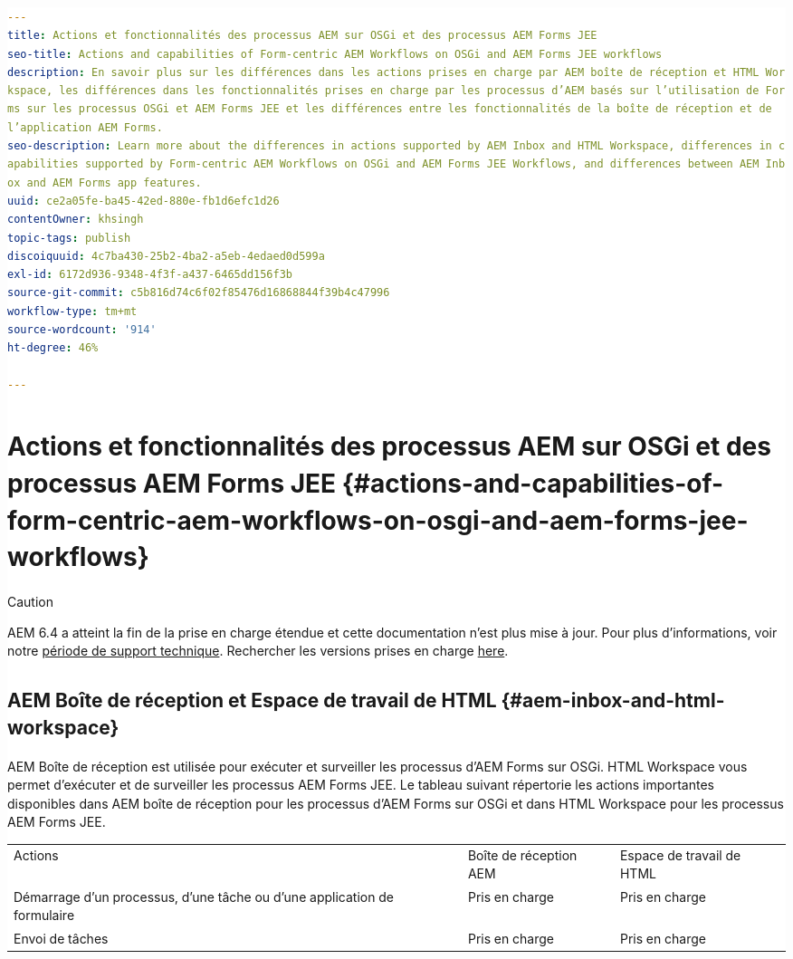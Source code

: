 ```yaml
---
title: Actions et fonctionnalités des processus AEM sur OSGi et des processus AEM Forms JEE
seo-title: Actions and capabilities of Form-centric AEM Workflows on OSGi and AEM Forms JEE workflows
description: En savoir plus sur les différences dans les actions prises en charge par AEM boîte de réception et HTML Workspace, les différences dans les fonctionnalités prises en charge par les processus d’AEM basés sur l’utilisation de Forms sur les processus OSGi et AEM Forms JEE et les différences entre les fonctionnalités de la boîte de réception et de l’application AEM Forms.
seo-description: Learn more about the differences in actions supported by AEM Inbox and HTML Workspace, differences in capabilities supported by Form-centric AEM Workflows on OSGi and AEM Forms JEE Workflows, and differences between AEM Inbox and AEM Forms app features.
uuid: ce2a05fe-ba45-42ed-880e-fb1d6efc1d26
contentOwner: khsingh
topic-tags: publish
discoiquuid: 4c7ba430-25b2-4ba2-a5eb-4edaed0d599a
exl-id: 6172d936-9348-4f3f-a437-6465dd156f3b
source-git-commit: c5b816d74c6f02f85476d16868844f39b4c47996
workflow-type: tm+mt
source-wordcount: '914'
ht-degree: 46%

---
```


# Actions et fonctionnalités des processus AEM sur OSGi et des processus AEM Forms JEE  {#actions-and-capabilities-of-form-centric-aem-workflows-on-osgi-and-aem-forms-jee-workflows}

>[!CAUTION]
>
>AEM 6.4 a atteint la fin de la prise en charge étendue et cette documentation n’est plus mise à jour. Pour plus d’informations, voir notre [période de support technique](https://helpx.adobe.com/fr/support/programs/eol-matrix.html). Rechercher les versions prises en charge [here](https://experienceleague.adobe.com/docs/?lang=fr).

## AEM Boîte de réception et Espace de travail de HTML {#aem-inbox-and-html-workspace}

AEM Boîte de réception est utilisée pour exécuter et surveiller les processus d’AEM Forms sur OSGi. HTML Workspace vous permet d’exécuter et de surveiller les processus AEM Forms JEE. Le tableau suivant répertorie les actions importantes disponibles dans AEM boîte de réception pour les processus d’AEM Forms sur OSGi et dans HTML Workspace pour les processus AEM Forms JEE.

<table> 
 <tbody>
  <tr>
   <td>Actions</td> 
   <td>Boîte de réception AEM</td> 
   <td>Espace de travail de HTML</td> 
  </tr>
  <tr>
   <td>Démarrage d’un processus, d’une tâche ou d’une application de formulaire<br /> </td> 
   <td>Pris en charge<br /> </td> 
   <td>Pris en charge<br /> </td> 
  </tr>
  <tr>
   <td>Envoi de tâches</td> 
   <td>Pris en charge<br /> </td> 
   <td>Pris en charge<br /> </td> 
  </tr>
  <tr>